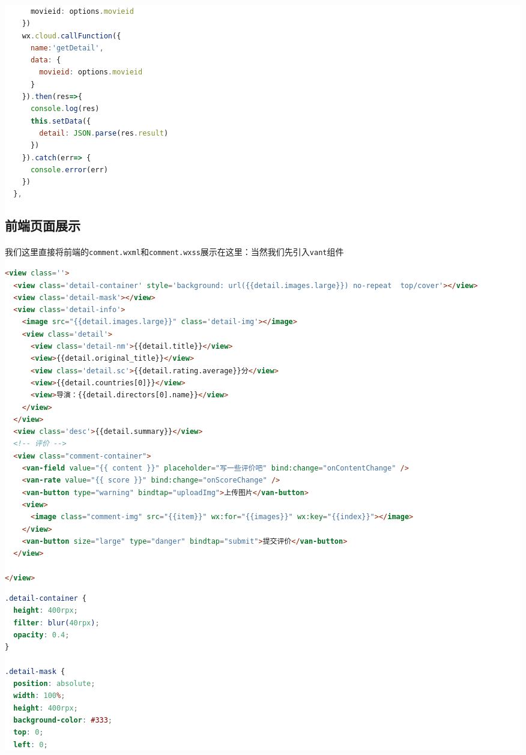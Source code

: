 ```javascript
      movieid: options.movieid
    })
    wx.cloud.callFunction({
      name:'getDetail',
      data: {
        movieid: options.movieid
      }
    }).then(res=>{
      console.log(res)
      this.setData({
        detail: JSON.parse(res.result)
      })
    }).catch(err=> {
      console.error(err)
    })
  },
```

## 前端页面展示
我们这里直接将前端的`comment.wxml`和`comment.wxss`展示在这里：当然我们先引入`vant`组件
```html
<view class=''>
  <view class='detail-container' style='background: url({{detail.images.large}}) no-repeat  top/cover'></view>
  <view class='detail-mask'></view>
  <view class='detail-info'>
    <image src="{{detail.images.large}}" class='detail-img'></image>
    <view class='detail'>
      <view class='detail-nm'>{{detail.title}}</view>
      <view>{{detail.original_title}}</view>
      <view class='detail.sc'>{{detail.rating.average}}分</view>
      <view>{{detail.countries[0]}}</view>
      <view>导演：{{detail.directors[0].name}}</view>
    </view>
  </view>
  <view class='desc'>{{detail.summary}}</view>
  <!-- 评价 -->
  <view class="comment-container">
    <van-field value="{{ content }}" placeholder="写一些评价吧" bind:change="onContentChange" />
    <van-rate value="{{ score }}" bind:change="onScoreChange" />
    <van-button type="warning" bindtap="uploadImg">上传图片</van-button>
    <view>
      <image class="comment-img" src="{{item}}" wx:for="{{images}}" wx:key="{{index}}"></image>
    </view>
    <van-button size="large" type="danger" bindtap="submit">提交评价</van-button>
  </view>

</view>
```
```css
.detail-container {
  height: 400rpx;
  filter: blur(40rpx);
  opacity: 0.4;
}

.detail-mask {
  position: absolute;
  width: 100%;
  height: 400rpx;
  background-color: #333;
  top: 0;
  left: 0;
```
